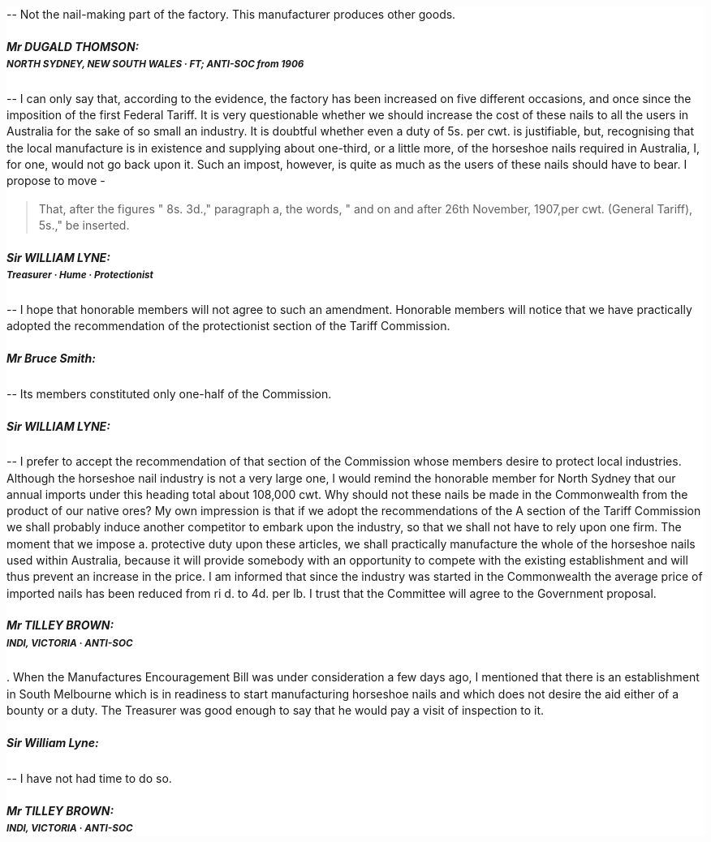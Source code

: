 --  Not the nail-making part of the factory. This manufacturer produces other goods. 

##### Mr DUGALD THOMSON:<br><small class="text-muted">NORTH SYDNEY, NEW SOUTH WALES &middot; FT; ANTI-SOC from 1906</small>

-- I can only say that, according to the evidence, the factory has been increased on five different occasions, and once since the imposition of the first Federal Tariff. It is very questionable whether we should increase the cost of these nails to all the users in Australia for the sake of so small an industry. It is doubtful whether even a duty of  5s.  per cwt. is justifiable, but, recognising that the local manufacture is in existence and supplying about one-third, or a little more, of the horseshoe nails required in Australia, I, for one, would not go back upon it. Such an impost, however, is quite as much as the users of these nails should have to bear. I propose to move - 

  >That, after the figures " 8s. 3d.," paragraph  a,  the words, " and on and after 26th November, 1907,per cwt. (General Tariff), 5s.," be inserted. 

##### Sir WILLIAM LYNE:<br><small class="text-muted">Treasurer &middot; Hume &middot; Protectionist</small>

-- I hope that honorable members will not agree to such an amendment. Honorable members will notice that we have practically adopted the recommendation of the protectionist section of the Tariff Commission. 

##### Mr Bruce Smith:

--  Its members constituted only one-half of the Commission. 

##### Sir WILLIAM LYNE:

-- I prefer to accept the recommendation of that section of the Commission whose members desire to protect local industries. Although the horseshoe nail industry is not a very large one, I would remind the honorable member for North Sydney that our annual imports under this heading total about  108,000  cwt. Why should not these nails be made in the Commonwealth from the product of our native ores? My own impression is that if we adopt the recommendations of the A section of the Tariff Commission we shall probably induce another competitor to embark upon the industry, so that we shall not have to rely upon one firm. The moment that we impose a. protective duty upon these articles, we shall practically manufacture the whole of the horseshoe nails used within Australia, because it will provide somebody with an opportunity to compete with the existing establishment and will thus prevent an increase in the price. I am informed that since the industry was started in the Commonwealth the average price of imported nails has been reduced from ri d. to  4d.  per lb. I trust that the Committee will agree to the Government proposal. 

##### Mr TILLEY BROWN:<br><small class="text-muted">INDI, VICTORIA &middot; ANTI-SOC</small>

. When the Manufactures Encouragement Bill was under consideration a few days ago, I mentioned that there is an establishment in South Melbourne which is in readiness to start manufacturing horseshoe nails and which does not desire the aid either of a bounty or a duty. The Treasurer was good enough to say that he would pay a visit of inspection to it. 

##### Sir William Lyne:

--  I have not had time to do so.  

##### Mr TILLEY BROWN:<br><small class="text-muted">INDI, VICTORIA &middot; ANTI-SOC</small>
